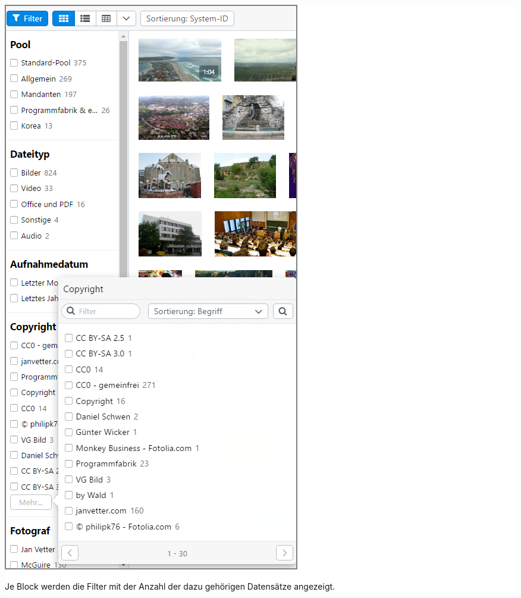![Suchfilter mit Filter-Suche](filtertree.png)

Je Block werden die Filter mit der Anzahl der dazu gehörigen Datensätze angezeigt.
